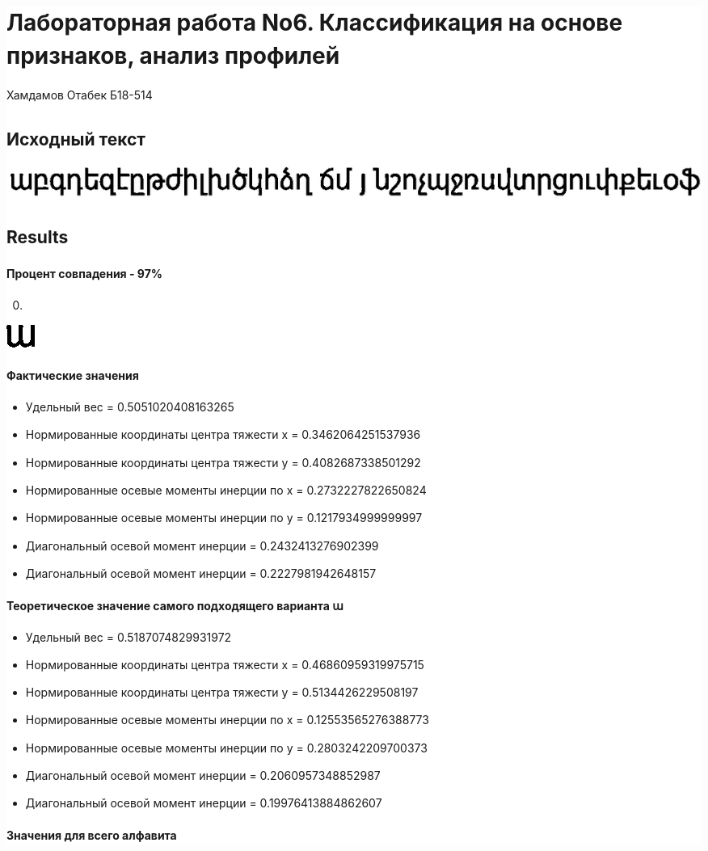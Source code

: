 # Лабораторная работа No6. Классификация на основе признаков, анализ профилей


Хамдамов Отабек Б18-514

## Исходный текст

![](string.png)

## Results

#### Процент совпадения - 97%

0. 

![](letters/0.bmp)


#### Фактические значения

+ Удельный вес = 0.5051020408163265

+ Нормированные координаты центра тяжести x = 0.3462064251537936

+ Нормированные координаты центра тяжести y = 0.4082687338501292

+ Нормированные осевые моменты инерции по x = 0.2732227822650824

+ Нормированные осевые моменты инерции по y = 0.1217934999999997

+ Диагональный осевой момент инерции  = 0.2432413276902399

+ Диагональный осевой момент инерции  = 0.2227981942648157


#### Теоретическое значение самого подходящего варианта ա

+ Удельный вес = 0.5187074829931972

+ Нормированные координаты центра тяжести x = 0.46860959319975715

+ Нормированные координаты центра тяжести y = 0.5134426229508197

+ Нормированные осевые моменты инерции по x = 0.12553565276388773

+ Нормированные осевые моменты инерции по y = 0.2803242209700373

+ Диагональный осевой момент инерции  = 0.2060957348852987

+ Диагональный осевой момент инерции  = 0.19976413884862607

#### Значения для всего алфавита
